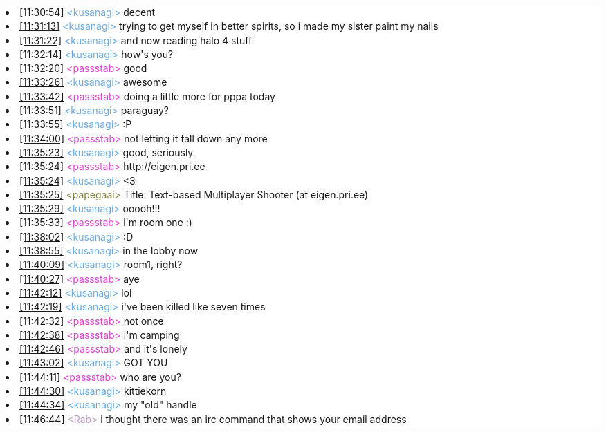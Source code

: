 <li class="logitem"><a href="#11:30:54" name="11:30:54" class="time">[11:30:54]</a> <span class="person" style="color:#6aace3">&lt;kusanagi&gt;</span> decent </li>
<li class="logitem"><a href="#11:31:13" name="11:31:13" class="time">[11:31:13]</a> <span class="person" style="color:#6aace3">&lt;kusanagi&gt;</span> trying to get myself in better spirits, so i made my sister paint my nails </li>
<li class="logitem"><a href="#11:31:22" name="11:31:22" class="time">[11:31:22]</a> <span class="person" style="color:#6aace3">&lt;kusanagi&gt;</span> and now reading halo 4 stuff </li>
<li class="logitem"><a href="#11:32:14" name="11:32:14" class="time">[11:32:14]</a> <span class="person" style="color:#6aace3">&lt;kusanagi&gt;</span> how's you? </li>
<li class="logitem"><a href="#11:32:20" name="11:32:20" class="time">[11:32:20]</a> <span class="person" style="color:#dc45d1">&lt;passstab&gt;</span> good </li>
<li class="logitem"><a href="#11:33:26" name="11:33:26" class="time">[11:33:26]</a> <span class="person" style="color:#6aace3">&lt;kusanagi&gt;</span> awesome </li>
<li class="logitem"><a href="#11:33:42" name="11:33:42" class="time">[11:33:42]</a> <span class="person" style="color:#dc45d1">&lt;passstab&gt;</span> doing a little more for pppa today </li>
<li class="logitem"><a href="#11:33:51" name="11:33:51" class="time">[11:33:51]</a> <span class="person" style="color:#6aace3">&lt;kusanagi&gt;</span> paraguay? </li>
<li class="logitem"><a href="#11:33:55" name="11:33:55" class="time">[11:33:55]</a> <span class="person" style="color:#6aace3">&lt;kusanagi&gt;</span> :P </li>
<li class="logitem"><a href="#11:34:00" name="11:34:00" class="time">[11:34:00]</a> <span class="person" style="color:#dc45d1">&lt;passstab&gt;</span> not letting it fall down any more </li>
<li class="logitem"><a href="#11:35:23" name="11:35:23" class="time">[11:35:23]</a> <span class="person" style="color:#6aace3">&lt;kusanagi&gt;</span> good, seriously. </li>
<li class="logitem"><a href="#11:35:24" name="11:35:24" class="time">[11:35:24]</a> <span class="person" style="color:#dc45d1">&lt;passstab&gt;</span> <a href="http://eigen.pri.ee/shooter/" target="_blank">http://eigen.pri.ee</a> </li>
<li class="logitem"><a href="#11:35:24" name="11:35:24" class="time">[11:35:24]</a> <span class="person" style="color:#6aace3">&lt;kusanagi&gt;</span> &lt;3 </li>
<li class="logitem"><a href="#11:35:25" name="11:35:25" class="time">[11:35:25]</a> <span class="person" style="color:#817e41">&lt;papegaai&gt;</span> Title: Text-based Multiplayer Shooter (at eigen.pri.ee) </li>
<li class="logitem"><a href="#11:35:29" name="11:35:29" class="time">[11:35:29]</a> <span class="person" style="color:#6aace3">&lt;kusanagi&gt;</span> ooooh!!! </li>
<li class="logitem"><a href="#11:35:33" name="11:35:33" class="time">[11:35:33]</a> <span class="person" style="color:#dc45d1">&lt;passstab&gt;</span> i'm room one :) </li>
<li class="logitem"><a href="#11:38:02" name="11:38:02" class="time">[11:38:02]</a> <span class="person" style="color:#6aace3">&lt;kusanagi&gt;</span> :D </li>
<li class="logitem"><a href="#11:38:55" name="11:38:55" class="time">[11:38:55]</a> <span class="person" style="color:#6aace3">&lt;kusanagi&gt;</span> in the lobby now </li>
<li class="logitem"><a href="#11:40:09" name="11:40:09" class="time">[11:40:09]</a> <span class="person" style="color:#6aace3">&lt;kusanagi&gt;</span> room1, right? </li>
<li class="logitem"><a href="#11:40:27" name="11:40:27" class="time">[11:40:27]</a> <span class="person" style="color:#dc45d1">&lt;passstab&gt;</span> aye </li>
<li class="logitem"><a href="#11:42:12" name="11:42:12" class="time">[11:42:12]</a> <span class="person" style="color:#6aace3">&lt;kusanagi&gt;</span> lol </li>
<li class="logitem"><a href="#11:42:19" name="11:42:19" class="time">[11:42:19]</a> <span class="person" style="color:#6aace3">&lt;kusanagi&gt;</span> i've been killed like seven times </li>
<li class="logitem"><a href="#11:42:32" name="11:42:32" class="time">[11:42:32]</a> <span class="person" style="color:#dc45d1">&lt;passstab&gt;</span> not once </li>
<li class="logitem"><a href="#11:42:38" name="11:42:38" class="time">[11:42:38]</a> <span class="person" style="color:#dc45d1">&lt;passstab&gt;</span> i'm camping </li>
<li class="logitem"><a href="#11:42:46" name="11:42:46" class="time">[11:42:46]</a> <span class="person" style="color:#dc45d1">&lt;passstab&gt;</span> and it's lonely </li>
<li class="logitem"><a href="#11:43:02" name="11:43:02" class="time">[11:43:02]</a> <span class="person" style="color:#6aace3">&lt;kusanagi&gt;</span> GOT YOU </li>
<li class="logitem"><a href="#11:44:11" name="11:44:11" class="time">[11:44:11]</a> <span class="person" style="color:#dc45d1">&lt;passstab&gt;</span> who are you? </li>
<li class="logitem"><a href="#11:44:30" name="11:44:30" class="time">[11:44:30]</a> <span class="person" style="color:#6aace3">&lt;kusanagi&gt;</span> kittiekorn </li>
<li class="logitem"><a href="#11:44:34" name="11:44:34" class="time">[11:44:34]</a> <span class="person" style="color:#6aace3">&lt;kusanagi&gt;</span> my "old" handle </li>
<li class="logitem"><a href="#11:46:44" name="11:46:44" class="time">[11:46:44]</a> <span class="person" style="color:#be9bc4">&lt;Rab&gt;</span> i thought there was an irc command that shows your email address </li>
